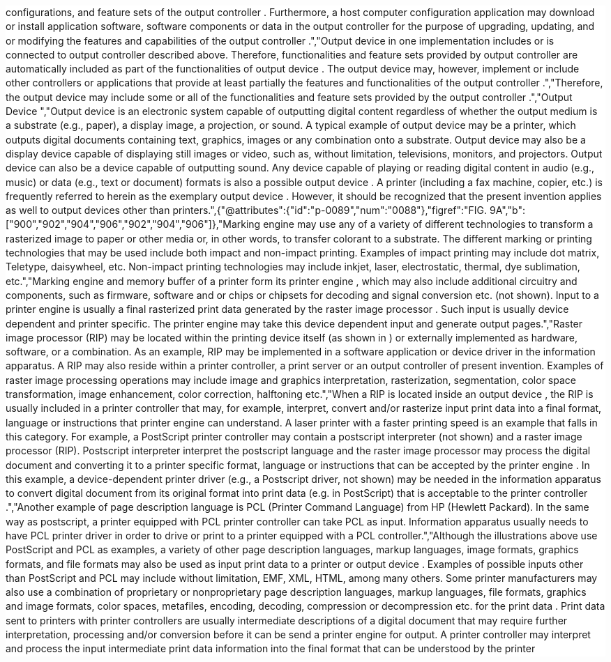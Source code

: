 configurations, and feature sets of the output controller . Furthermore, a host computer configuration application may download or install application software, software components or data in the output controller  for the purpose of upgrading, updating, and or modifying the features and capabilities of the output controller .","Output device  in one implementation includes or is connected to output controller  described above. Therefore, functionalities and feature sets provided by output controller  are automatically included as part of the functionalities of output device . The output device  may, however, implement or include other controllers or applications that provide at least partially the features and functionalities of the output controller .","Therefore, the output device  may include some or all of the functionalities and feature sets provided by the output controller .","Output Device ","Output device  is an electronic system capable of outputting digital content regardless of whether the output medium is a substrate (e.g., paper), a display image, a projection, or sound. A typical example of output device  may be a printer, which outputs digital documents containing text, graphics, images or any combination onto a substrate. Output device  may also be a display device capable of displaying still images or video, such as, without limitation, televisions, monitors, and projectors. Output device  can also be a device capable of outputting sound. Any device capable of playing or reading digital content in audio (e.g., music) or data (e.g., text or document) formats is also a possible output device . A printer (including a fax machine, copier, etc.) is frequently referred to herein as the exemplary output device . However, it should be recognized that the present invention applies as well to output devices  other than printers.",{"@attributes":{"id":"p-0089","num":"0088"},"figref":"FIG. 9A","b":["900","902","904","906","902","904","906"]},"Marking engine  may use any of a variety of different technologies to transform a rasterized image to paper or other media or, in other words, to transfer colorant to a substrate. The different marking or printing technologies that may be used include both impact and non-impact printing. Examples of impact printing may include dot matrix, Teletype, daisywheel, etc. Non-impact printing technologies may include inkjet, laser, electrostatic, thermal, dye sublimation, etc.","Marking engine  and memory buffer  of a printer  form its printer engine , which may also include additional circuitry and components, such as firmware, software and or chips or chipsets for decoding and signal conversion etc. (not shown). Input to a printer engine  is usually a final rasterized print data generated by the raster image processor . Such input is usually device dependent and printer specific. The printer engine  may take this device dependent input and generate output pages.","Raster image processor (RIP)  may be located within the printing device itself (as shown in ) or externally implemented as hardware, software, or a combination. As an example, RIP may be implemented in a software application or device driver in the information apparatus. A RIP may also reside within a printer controller, a print server or an output controller of present invention. Examples of raster image processing operations may include image and graphics interpretation, rasterization, segmentation, color space transformation, image enhancement, color correction, halftoning etc.","When a RIP  is located inside an output device , the RIP  is usually included in a printer controller  that may, for example, interpret, convert and\/or rasterize input print data into a final format, language or instructions that printer engine  can understand. A laser printer with a faster printing speed is an example that falls in this category. For example, a PostScript printer controller  may contain a postscript interpreter (not shown) and a raster image processor  (RIP). Postscript interpreter interpret the postscript language and the raster image processor  may process the digital document and converting it to a printer specific format, language or instructions that can be accepted by the printer engine . In this example, a device-dependent printer driver (e.g., a Postscript driver, not shown) may be needed in the information apparatus  to convert digital document from its original format into print data (e.g. in PostScript) that is acceptable to the printer controller .","Another example of page description language is PCL (Printer Command Language) from HP (Hewlett Packard). In the same way as postscript, a printer equipped with PCL printer controller  can take PCL as input. Information apparatus  usually needs to have PCL printer driver in order to drive or print to a printer equipped with a PCL controller.","Although the illustrations above use PostScript and PCL as examples, a variety of other page description languages, markup languages, image formats, graphics formats, and file formats may also be used as input print data  to a printer  or output device . Examples of possible inputs other than PostScript and PCL may include without limitation, EMF, XML, HTML, among many others. Some printer manufacturers may also use a combination of proprietary or nonproprietary page description languages, markup languages, file formats, graphics and image formats, color spaces, metafiles, encoding, decoding, compression or decompression etc. for the print data . Print data  sent to printers with printer controllers  are usually intermediate descriptions of a digital document that may require further interpretation, processing and\/or conversion before it can be send a printer engine for output. A printer controller  may interpret and process the input intermediate print data information into the final format that can be understood by the printer